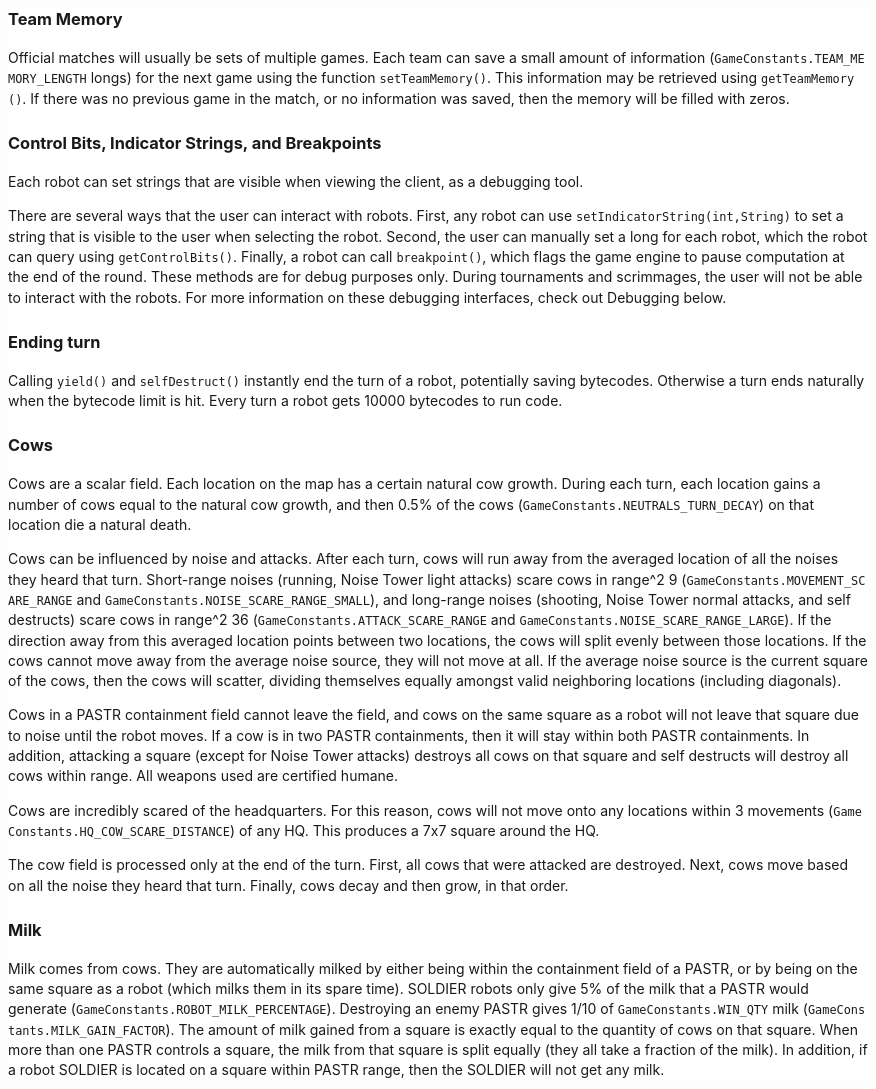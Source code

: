 ### Team Memory
Official matches will usually be sets of multiple games. Each team can save a small amount of information (`GameConstants.TEAM_MEMORY_LENGTH` longs) for the next game using the function `setTeamMemory()`. This information may be retrieved using `getTeamMemory()`. If there was no previous game in the match, or no information was saved, then the memory will be filled with zeros.

### Control Bits, Indicator Strings, and Breakpoints
Each robot can set strings that are visible when viewing the client, as a debugging tool. 

There are several ways that the user can interact with robots. First, any robot can use `setIndicatorString(int,String)` to set a string that is visible to the user when selecting the robot. Second, the user can manually set a long for each robot, which the robot can query using `getControlBits()`. Finally, a robot can call `breakpoint()`, which flags the game engine to pause computation at the end of the round. These methods are for debug purposes only. During tournaments and scrimmages, the user will not be able to interact with the robots. For more information on these debugging interfaces, check out Debugging below.

### Ending turn

Calling `yield()` and `selfDestruct()` instantly end the turn of a robot, potentially saving bytecodes. Otherwise a turn ends naturally when the bytecode limit is hit. Every turn a robot gets 10000 bytecodes to run code.

### Cows
Cows are a scalar field. Each location on the map has a certain natural cow growth. During each turn, each location gains a number of cows equal to the natural cow growth, and then 0.5% of the cows (`GameConstants.NEUTRALS_TURN_DECAY`) on that location die a natural death.

Cows can be influenced by noise and attacks. After each turn, cows will run away from the averaged location of all the noises they heard that turn. Short-range noises (running, Noise Tower light attacks) scare cows in range^2 9 (`GameConstants.MOVEMENT_SCARE_RANGE` and `GameConstants.NOISE_SCARE_RANGE_SMALL`), and long-range noises (shooting, Noise Tower normal attacks, and self destructs) scare cows in range^2 36 (`GameConstants.ATTACK_SCARE_RANGE` and `GameConstants.NOISE_SCARE_RANGE_LARGE`). If the direction away from this averaged location points between two locations, the cows will split evenly between those locations. If the cows cannot move away from the average noise source, they will not move at all. If the average noise source is the current square of the cows, then the cows will scatter, dividing themselves equally amongst valid neighboring locations (including diagonals).

Cows in a PASTR containment field cannot leave the field, and cows on the same square as a robot will not leave that square due to noise until the robot moves. If a cow is in two PASTR containments, then it will stay within both PASTR containments.
In addition, attacking a square (except for Noise Tower attacks) destroys all cows on that square and self destructs will destroy all cows within range. All weapons used are certified humane.

Cows are incredibly scared of the headquarters. For this reason, cows will not move onto any locations within 3 movements (`GameConstants.HQ_COW_SCARE_DISTANCE`) of any HQ. This produces a 7x7 square around the HQ.

The cow field is processed only at the end of the turn. First, all cows that were attacked are destroyed. Next, cows move based on all the noise they heard that turn. Finally, cows decay and then grow, in that order.

### Milk
Milk comes from cows. They are automatically milked by either being within the containment field of a PASTR, or by being on the same square as a robot (which milks them in its spare time). SOLDIER robots only give 5% of the milk that a PASTR would generate (`GameConstants.ROBOT_MILK_PERCENTAGE`). Destroying an enemy PASTR gives 1/10 of `GameConstants.WIN_QTY` milk (`GameConstants.MILK_GAIN_FACTOR`). The amount of milk gained from a square is exactly equal to the quantity of cows on that square. When more than one PASTR controls a square, the milk from that square is split equally (they all take a fraction of the milk). In addition, if a robot SOLDIER is located on a square within PASTR range, then the SOLDIER will not get any milk.
